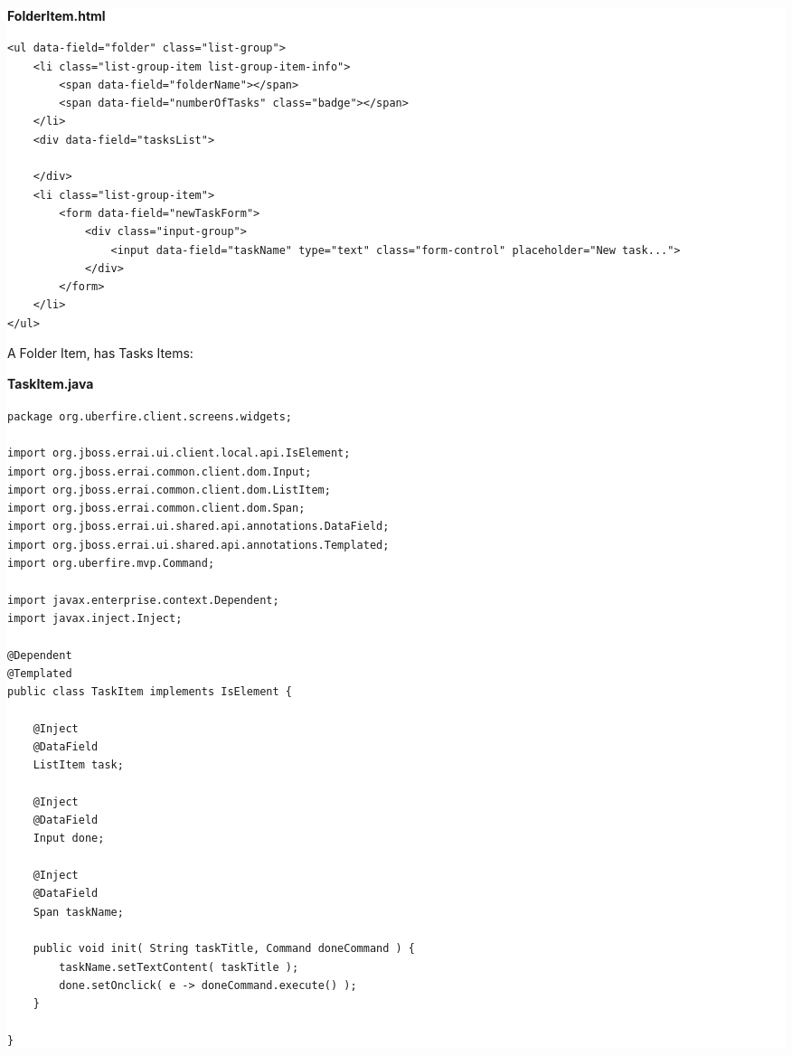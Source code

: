 ```
```

**FolderItem.html**
```
<ul data-field="folder" class="list-group">
    <li class="list-group-item list-group-item-info">
        <span data-field="folderName"></span>
        <span data-field="numberOfTasks" class="badge"></span>
    </li>
    <div data-field="tasksList">

    </div>
    <li class="list-group-item">
        <form data-field="newTaskForm">
            <div class="input-group">
                <input data-field="taskName" type="text" class="form-control" placeholder="New task...">
            </div>
        </form>
    </li>
</ul>
```
A Folder Item, has Tasks Items:

**TaskItem.java**
```
package org.uberfire.client.screens.widgets;

import org.jboss.errai.ui.client.local.api.IsElement;
import org.jboss.errai.common.client.dom.Input;
import org.jboss.errai.common.client.dom.ListItem;
import org.jboss.errai.common.client.dom.Span;
import org.jboss.errai.ui.shared.api.annotations.DataField;
import org.jboss.errai.ui.shared.api.annotations.Templated;
import org.uberfire.mvp.Command;

import javax.enterprise.context.Dependent;
import javax.inject.Inject;

@Dependent
@Templated
public class TaskItem implements IsElement {

    @Inject
    @DataField
    ListItem task;

    @Inject
    @DataField
    Input done;

    @Inject
    @DataField
    Span taskName;

    public void init( String taskTitle, Command doneCommand ) {
        taskName.setTextContent( taskTitle );
        done.setOnclick( e -> doneCommand.execute() );
    }

}
```
